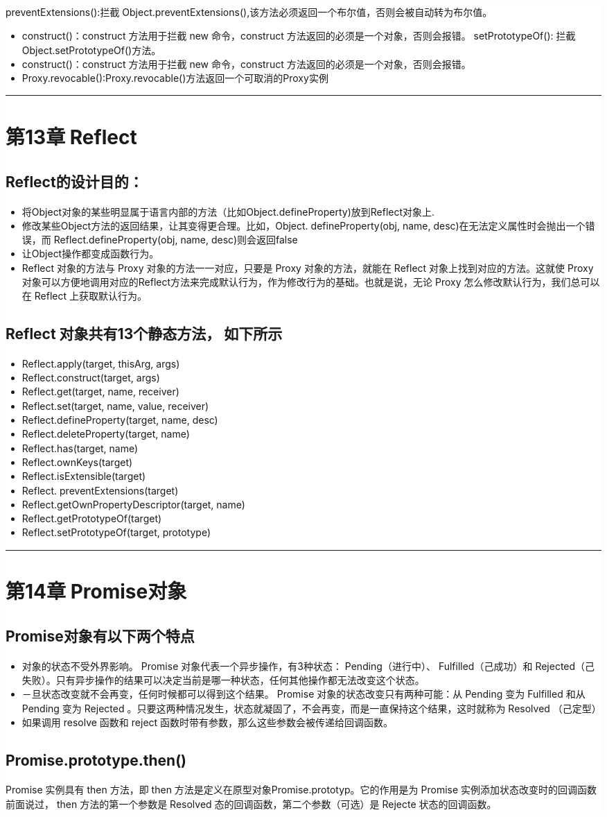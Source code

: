 preventExtensions():拦截 Object.preventExtensions(),该方法必须返回一个布尔值，否则会被自动转为布尔值。
+ construct()：construct 方法用于拦截 new 命令，construct 方法返回的必须是一个对象，否则会报错。
setPrototypeOf(): 拦截Object.setPrototypeOf()方法。
+ construct()：construct 方法用于拦截 new 命令，construct 方法返回的必须是一个对象，否则会报错。
+ Proxy.revocable():Proxy.revocable()方法返回一个可取消的Proxy实例




***


# 第13章 Reflect
## Reflect的设计目的：
+ 将Object对象的某些明显属于语言内部的方法（比如Object.defineProperty)放到Reflect对象上.
+ 修改某些Object方法的返回结果，让其变得更合理。比如，Object.
defineProperty(obj, name, desc)在无法定义属性时会抛出一个错误，而
Reflect.defineProperty(obj, name, desc)则会返回false
+ 让Object操作都变成函数行为。
+ Reflect 对象的方法与 Proxy 对象的方法一一对应，只要是 Proxy 对象的方法，就能在 Reflect 对象上找到对应的方法。这就使 Proxy 对象可以方便地调用对应的Reflect方法来完成默认行为，作为修改行为的基础。也就是说，无论 Proxy 怎么修改默认行为，我们总可以在 Reflect 上获取默认行为。

## Reflect 对象共有13个静态方法， 如下所示
+ Reflect.apply(target, thisArg, args)
+ Reflect.construct(target, args)
+ Reflect.get(target, name, receiver)
+ Reflect.set(target, name, value, receiver)
+ Reflect.defineProperty(target, name, desc)
+ Reflect.deleteProperty(target, name)
+ Reflect.has(target, name)
+ Reflect.ownKeys(target)
+ Reflect.isExtensible(target)
+ Reflect. preventExtensions(target)
+ Reflect.getOwnPropertyDescriptor(target, name)
+ Reflect.getPrototypeOf(target)
+ Reflect.setPrototypeOf(target, prototype) 


***


# 第14章 Promise对象
## Promise对象有以下两个特点
+ 对象的状态不受外界影响。 Promise 对象代表一个异步操作，有3种状态： Pending（进行中）、 Fulfilled（己成功）和 Rejected（己失败）。只有异步操作的结果可以决定当前是哪一种状态，任何其他操作都无法改变这个状态。
+ －旦状态改变就不会再变，任何时候都可以得到这个结果。 Promise 对象的状态改变只有两种可能：从 Pending 变为 Fulfilled 和从 Pending 变为 Rejected 。只要这两种情况发生，状态就凝固了，不会再变，而是一直保持这个结果，这时就称为 Resolved （己定型）
+ 如果调用 resolve 函数和 reject 函数时带有参数，那么这些参数会被传递给回调函数。

## Promise.prototype.then()
Promise 实例具有 then 方法，即 then 方法是定义在原型对象Promise.prototyp。它的作用是为 Promise 实例添加状态改变时的回调函数 前面说过， then 方法的第一个参数是 Resolved 态的回调函数，第二个参数（可选）是 Rejecte 状态的回调函数。
